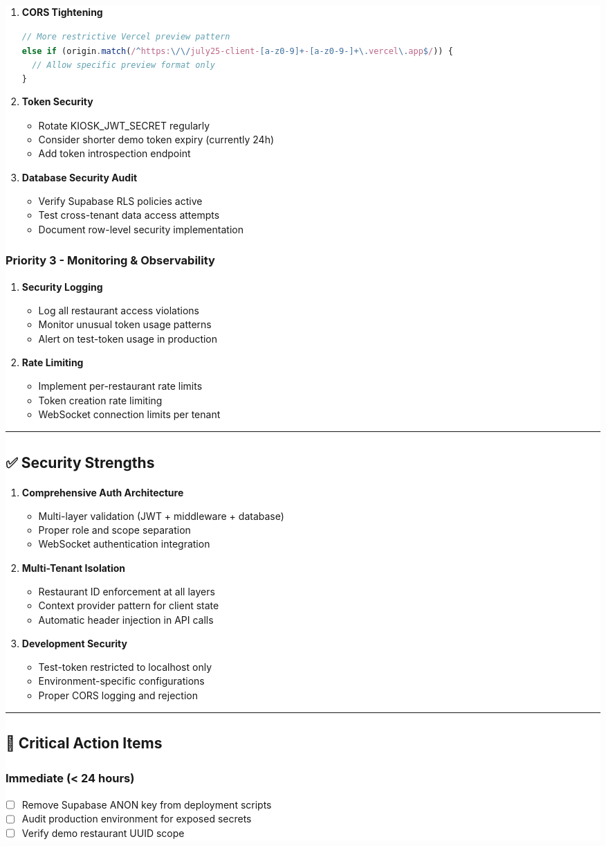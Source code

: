 1. **CORS Tightening**
   ```typescript
   // More restrictive Vercel preview pattern
   else if (origin.match(/^https:\/\/july25-client-[a-z0-9]+-[a-z0-9-]+\.vercel\.app$/)) {
     // Allow specific preview format only
   }
   ```

2. **Token Security**
   - Rotate KIOSK_JWT_SECRET regularly
   - Consider shorter demo token expiry (currently 24h)
   - Add token introspection endpoint

3. **Database Security Audit**
   - Verify Supabase RLS policies active
   - Test cross-tenant data access attempts
   - Document row-level security implementation

### Priority 3 - Monitoring & Observability

1. **Security Logging**
   - Log all restaurant access violations
   - Monitor unusual token usage patterns
   - Alert on test-token usage in production

2. **Rate Limiting**
   - Implement per-restaurant rate limits
   - Token creation rate limiting
   - WebSocket connection limits per tenant

---

## ✅ Security Strengths

1. **Comprehensive Auth Architecture**
   - Multi-layer validation (JWT + middleware + database)
   - Proper role and scope separation
   - WebSocket authentication integration

2. **Multi-Tenant Isolation**
   - Restaurant ID enforcement at all layers
   - Context provider pattern for client state
   - Automatic header injection in API calls

3. **Development Security**
   - Test-token restricted to localhost only
   - Environment-specific configurations
   - Proper CORS logging and rejection

---

## 🚨 Critical Action Items

### Immediate (< 24 hours)
- [ ] Remove Supabase ANON key from deployment scripts
- [ ] Audit production environment for exposed secrets
- [ ] Verify demo restaurant UUID scope
